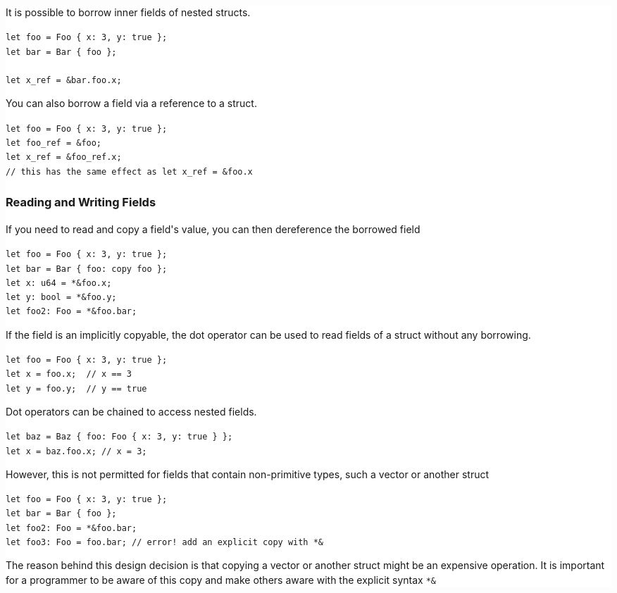 It is possible to borrow inner fields of nested structs.

```rust=
let foo = Foo { x: 3, y: true };
let bar = Bar { foo };

let x_ref = &bar.foo.x;
```

You can also borrow a field via a reference to a struct.

```rust=
let foo = Foo { x: 3, y: true };
let foo_ref = &foo;
let x_ref = &foo_ref.x;
// this has the same effect as let x_ref = &foo.x
```

### Reading and Writing Fields

If you need to read and copy a field's value, you can then dereference the borrowed field

```rust=
let foo = Foo { x: 3, y: true };
let bar = Bar { foo: copy foo };
let x: u64 = *&foo.x;
let y: bool = *&foo.y;
let foo2: Foo = *&foo.bar;
```

If the field is an implicitly copyable, the dot operator can be used to read fields of a struct without any borrowing.

```rust=
let foo = Foo { x: 3, y: true };
let x = foo.x;  // x == 3
let y = foo.y;  // y == true
```

Dot operators can be chained to access nested fields.

```rust=
let baz = Baz { foo: Foo { x: 3, y: true } };
let x = baz.foo.x; // x = 3;
```

However, this is not permitted for fields that contain non-primitive types, such a vector or another struct

```rust=
let foo = Foo { x: 3, y: true };
let bar = Bar { foo };
let foo2: Foo = *&foo.bar;
let foo3: Foo = foo.bar; // error! add an explicit copy with *&
```

The reason behind this design decision is that copying a vector or another struct might be an expensive operation. It is important for a programmer to be aware of this copy and make others aware with the explicit syntax `*&`
